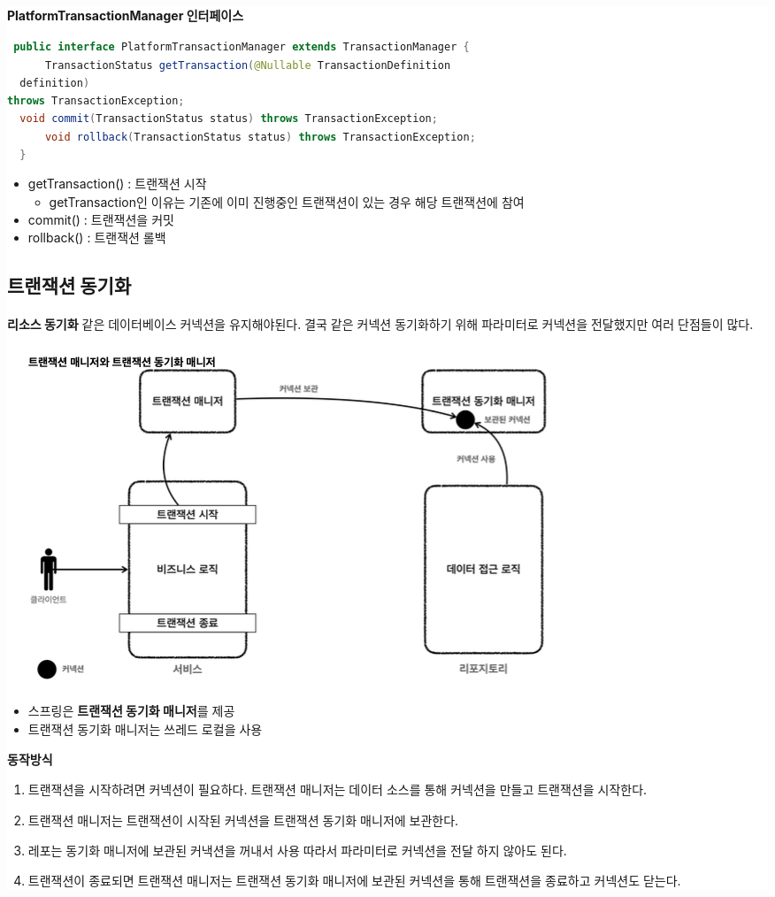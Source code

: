 **PlatformTransactionManager 인터페이스**
~~~java
 public interface PlatformTransactionManager extends TransactionManager {
      TransactionStatus getTransaction(@Nullable TransactionDefinition
  definition)
throws TransactionException;
  void commit(TransactionStatus status) throws TransactionException;
      void rollback(TransactionStatus status) throws TransactionException;
  }
~~~

* getTransaction() : 트랜잭션 시작
    * getTransaction인 이유는 기존에 이미 진행중인 트랜잭션이 있는 경우 해당 트랜잭션에 참여
* commit() : 트랜잭션을 커밋
* rollback() : 트랜잭션 롤백

## 트랜잭션 동기화

**리소스 동기화**
같은 데이터베이스 커넥션을 유지해야된다. 결국 같은 커넥션 동기화하기 위해 파라미터로 커넥션을 전달했지만 여러 단점들이 많다.

![alt text](image-30.png)

* 스프링은 **트랜잭션 동기화 매니저**를 제공
* 트랜잭션 동기화 매니저는 쓰레드 로컬을 사용

**동작방식**

1. 트랜잭션을 시작하려면 커넥션이 필요하다. 트랜잭션 매니저는 데이터 소스를 통해 커넥션을 만들고 트랜잭션을 시작한다.

2. 트랜잭션 매니저는 트랜잭션이 시작된 커넥션을 트랜잭션 동기화 매니저에 보관한다.

3. 레포는 동기화 매니저에 보관된 커낵션을 꺼내서 사용 따라서 파라미터로 커넥션을 전달 하지 않아도 된다.

4. 트랜잭션이 종료되면 트랜잭션 매니저는 트랜잭션 동기화 매니저에 보관된 커넥션을 통해 트랜잭션을 종료하고 커넥션도 닫는다.
